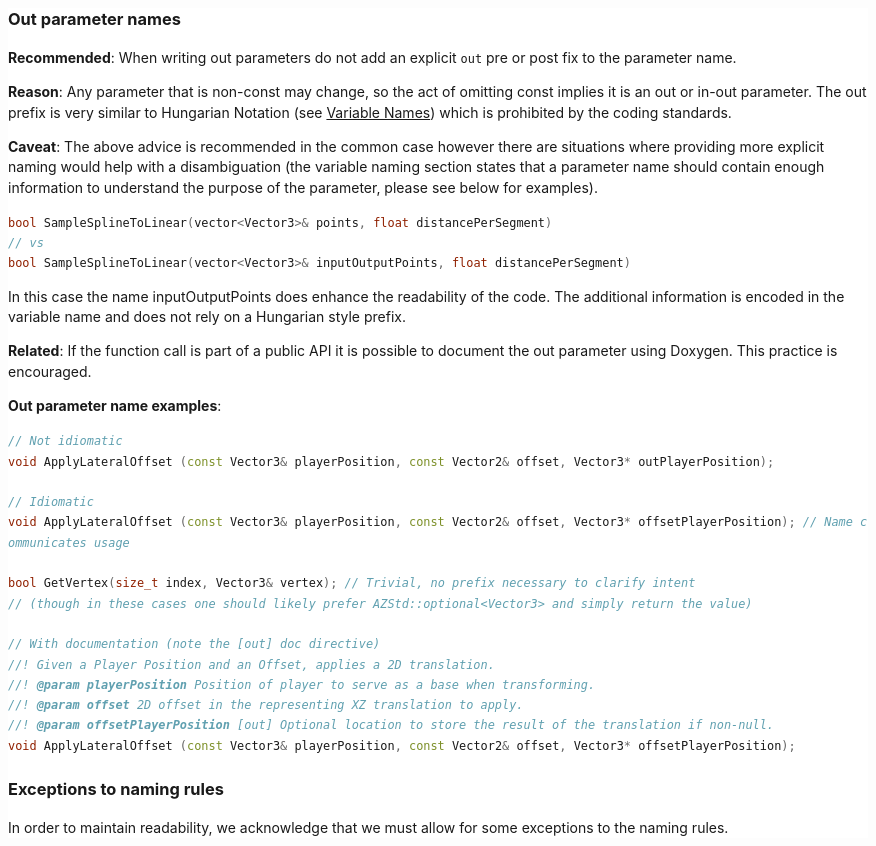 ### Out parameter names

**Recommended**: When writing out parameters do not add an explicit `out` pre or post fix to the parameter name.

**Reason**: Any parameter that is non-const may change, so the act of omitting const implies it is an out or in-out parameter. The out prefix is very similar to Hungarian Notation (see [Variable Names](variable-names)) which is prohibited by the coding standards.

**Caveat**: The above advice is recommended in the common case however there are situations where providing more explicit naming would help with a disambiguation (the variable naming section states that a parameter name should contain enough information to understand the purpose of the parameter, please see below for examples).

```c++
bool SampleSplineToLinear(vector<Vector3>& points, float distancePerSegment)
// vs
bool SampleSplineToLinear(vector<Vector3>& inputOutputPoints, float distancePerSegment)
```

In this case the name inputOutputPoints does enhance the readability of the code. The additional information is encoded in the variable name and does not rely on a Hungarian style prefix.

**Related**: If the function call is part of a public API it is possible to document the out parameter using Doxygen. This practice is encouraged.

**Out parameter name examples**:

```c++
// Not idiomatic
void ApplyLateralOffset (const Vector3& playerPosition, const Vector2& offset, Vector3* outPlayerPosition);

// Idiomatic
void ApplyLateralOffset (const Vector3& playerPosition, const Vector2& offset, Vector3* offsetPlayerPosition); // Name communicates usage

bool GetVertex(size_t index, Vector3& vertex); // Trivial, no prefix necessary to clarify intent
// (though in these cases one should likely prefer AZStd::optional<Vector3> and simply return the value)

// With documentation (note the [out] doc directive)
//! Given a Player Position and an Offset, applies a 2D translation.
//! @param playerPosition Position of player to serve as a base when transforming.
//! @param offset 2D offset in the representing XZ translation to apply.
//! @param offsetPlayerPosition [out] Optional location to store the result of the translation if non-null.
void ApplyLateralOffset (const Vector3& playerPosition, const Vector2& offset, Vector3* offsetPlayerPosition);
```

### Exceptions to naming rules

In order to maintain readability, we acknowledge that we must allow for some exceptions to the naming rules.
